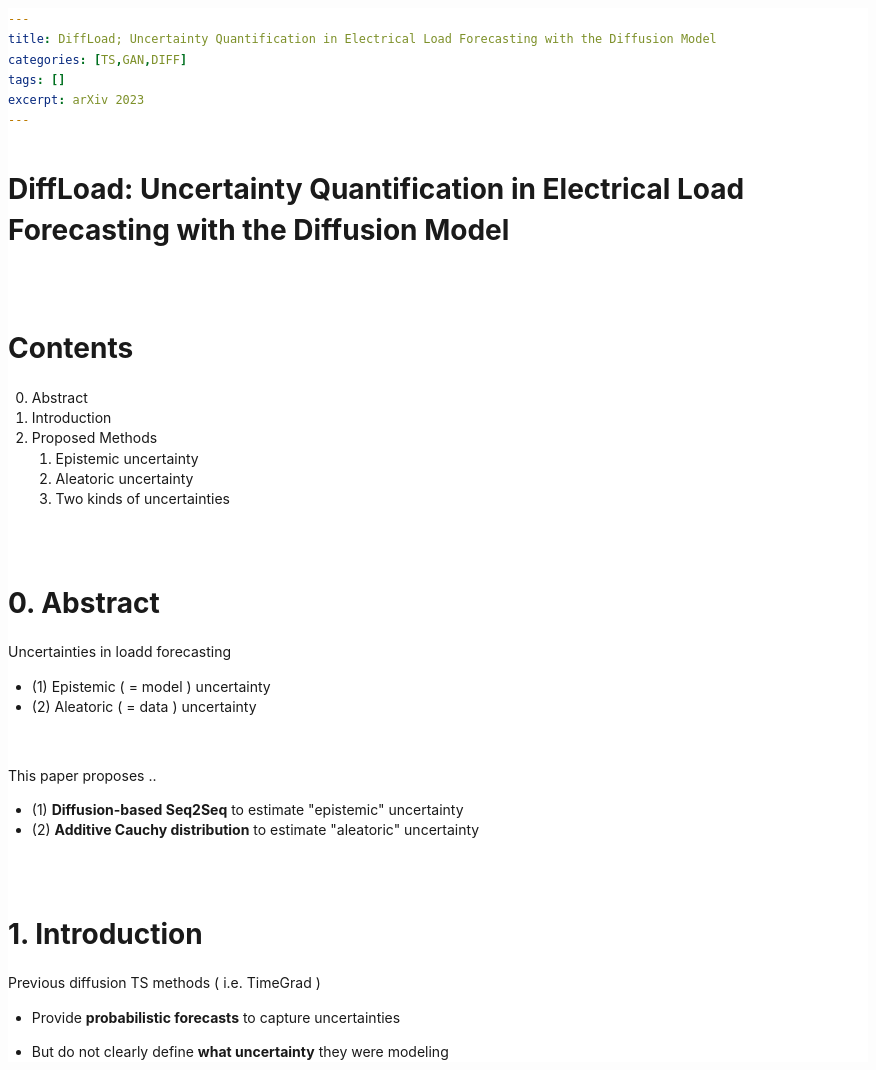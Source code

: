 ```yaml
---
title: DiffLoad; Uncertainty Quantification in Electrical Load Forecasting with the Diffusion Model
categories: [TS,GAN,DIFF]
tags: []
excerpt: arXiv 2023
---
```


<script src="https://cdn.mathjax.org/mathjax/latest/MathJax.js?config=TeX-AMS-MML_HTMLorMML" type="text/javascript"></script>

# DiffLoad: Uncertainty Quantification in Electrical Load Forecasting with the Diffusion Model

<br>

# Contents

0. Abstract
1. Introduction
2. Proposed Methods
   1. Epistemic uncertainty
   2. Aleatoric uncertainty
   3. Two kinds of uncertainties


<br>

# 0. Abstract

Uncertainties in loadd forecasting

- (1) Epistemic ( = model ) uncertainty
- (2) Aleatoric ( = data ) uncertainty

<br>

This paper proposes ..

- (1) **Diffusion-based Seq2Seq** to estimate "epistemic" uncertainty
- (2) **Additive Cauchy distribution** to estimate "aleatoric" uncertainty

<br>

# 1. Introduction

Previous diffusion TS methods ( i.e. TimeGrad )

- Provide **probabilistic forecasts** to capture uncertainties

- But do not clearly define **what uncertainty** they were modeling
